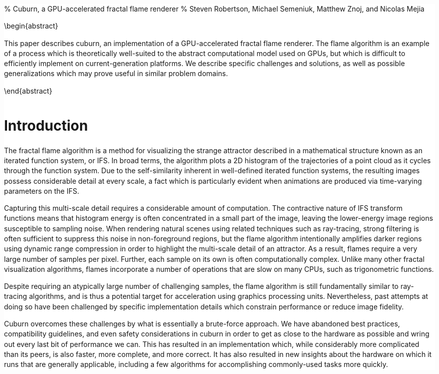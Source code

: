 % Cuburn, a GPU-accelerated fractal flame renderer
% Steven Robertson, Michael Semeniuk, Matthew Znoj, and Nicolas Mejia

\begin{abstract}

This paper describes cuburn, an implementation of a GPU-accelerated fractal
flame renderer. The flame algorithm is an example of a process which is
theoretically well-suited to the abstract computational model used on GPUs, but
which is difficult to efficiently implement on current-generation platforms. We
describe specific challenges and solutions, as well as possible generalizations
which may prove useful in similar problem domains.

\end{abstract}

# Introduction

The fractal flame algorithm is a method for visualizing the strange attractor
described in a mathematical structure known as an iterated function system, or
IFS.  In broad terms, the algorithm plots a 2D histogram of the trajectories of
a point cloud as it cycles through the function system. Due to the
self-similarity inherent in well-defined iterated function systems, the
resulting images possess considerable detail at every scale, a fact which is
particularly evident when animations are produced via time-varying parameters
on the IFS.

Capturing this multi-scale detail requires a considerable amount of
computation. The contractive nature of IFS transform functions means that
histogram energy is often concentrated in a small part of the image, leaving
the lower-energy image regions susceptible to sampling noise. When rendering
natural scenes using related techniques such as ray-tracing, strong filtering
is often sufficient to suppress this noise in non-foreground regions, but the
flame algorithm intentionally amplifies darker regions using dynamic range
compression in order to highlight the multi-scale detail of an attractor. As a
result, flames require a very large number of samples per pixel. Further, each
sample on its own is often computationally complex. Unlike many other fractal
visualization algorithms, flames incorporate a number of operations that are
slow on many CPUs, such as trigonometric functions.

Despite requiring an atypically large number of challenging samples, the flame
algorithm is still fundamentally similar to ray-tracing algorithms, and is thus
a potential target for acceleration using graphics processing units.
Nevertheless, past attempts at doing so have been challenged by specific
implementation details which constrain performance or reduce image fidelity.

Cuburn overcomes these challenges by what is essentially a brute-force
approach. We have abandoned best practices, compatibility guidelines, and even
safety considerations in cuburn in order to get as close to the hardware as
possible and wring out every last bit of performance we can. This has resulted
in an implementation which, while considerably more complicated than its peers,
is also faster, more complete, and more correct. It has also resulted in new
insights about the hardware on which it runs that are generally applicable,
including a few algorithms for accomplishing commonly-used tasks more quickly.
